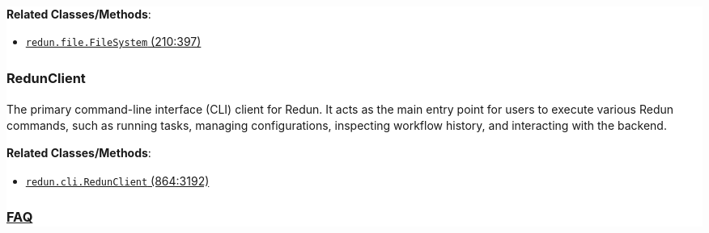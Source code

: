 



**Related Classes/Methods**:



- <a href="https://github.com/insitro/redun/redun/file.py#L210-L397" target="_blank" rel="noopener noreferrer">`redun.file.FileSystem` (210:397)</a>





### RedunClient

The primary command-line interface (CLI) client for Redun. It acts as the main entry point for users to execute various Redun commands, such as running tasks, managing configurations, inspecting workflow history, and interacting with the backend.





**Related Classes/Methods**:



- <a href="https://github.com/insitro/redun/redun/cli.py#L864-L3192" target="_blank" rel="noopener noreferrer">`redun.cli.RedunClient` (864:3192)</a>









### [FAQ](https://github.com/CodeBoarding/GeneratedOnBoardings/tree/main?tab=readme-ov-file#faq)